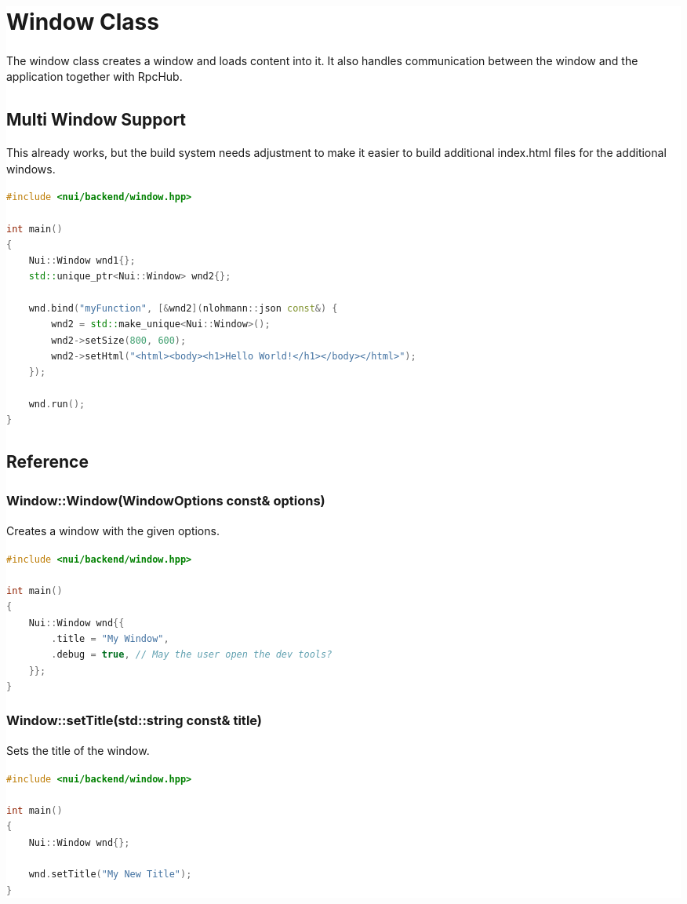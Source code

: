 # Window Class

The window class creates a window and loads content into it.
It also handles communication between the window and the application together with RpcHub.

## Multi Window Support
This already works, but the build system needs adjustment to make it easier to build additional index.html files
for the additional windows.

```cpp
#include <nui/backend/window.hpp>

int main()
{
    Nui::Window wnd1{};
    std::unique_ptr<Nui::Window> wnd2{};

    wnd.bind("myFunction", [&wnd2](nlohmann::json const&) {
        wnd2 = std::make_unique<Nui::Window>();
        wnd2->setSize(800, 600);
        wnd2->setHtml("<html><body><h1>Hello World!</h1></body></html>");
    });

    wnd.run();
}
```

## Reference

### Window::Window(WindowOptions const& options)
Creates a window with the given options.

```cpp
#include <nui/backend/window.hpp>

int main()
{
    Nui::Window wnd{{
        .title = "My Window",
        .debug = true, // May the user open the dev tools?
    }};
}
```

### Window::setTitle(std::string const& title)
Sets the title of the window.

```cpp
#include <nui/backend/window.hpp>

int main()
{
    Nui::Window wnd{};

    wnd.setTitle("My New Title");
}
```
